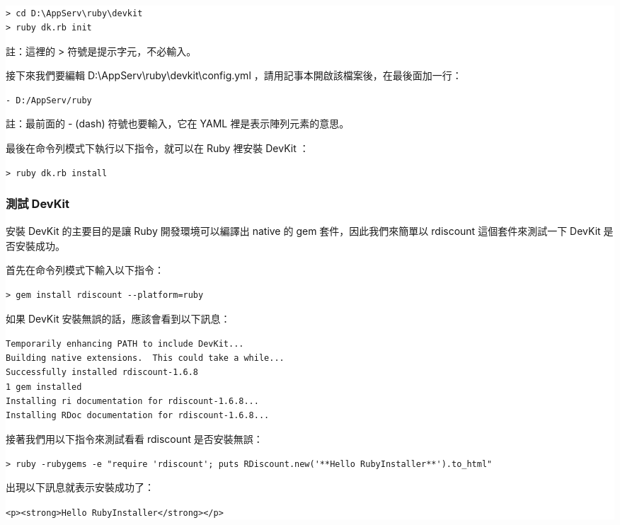 ```
> cd D:\AppServ\ruby\devkit
> ruby dk.rb init

```

 註：這裡的 > 符號是提示字元，不必輸入。

接下來我們要編輯 D:\AppServ\ruby\devkit\config.yml ，請用記事本開啟該檔案後，在最後面加一行：

```
- D:/AppServ/ruby

```

註：最前面的 - (dash) 符號也要輸入，它在 YAML 裡是表示陣列元素的意思。

最後在命令列模式下執行以下指令，就可以在 Ruby 裡安裝 DevKit ：

```
> ruby dk.rb install

```

### 測試 DevKit

安裝 DevKit 的主要目的是讓 Ruby 開發環境可以編譯出  native 的 gem 套件，因此我們來簡單以 rdiscount 這個套件來測試一下 DevKit 是否安裝成功。

首先在命令列模式下輸入以下指令：

```
> gem install rdiscount --platform=ruby

```

如果 DevKit 安裝無誤的話，應該會看到以下訊息：

```
Temporarily enhancing PATH to include DevKit...
Building native extensions.  This could take a while...
Successfully installed rdiscount-1.6.8
1 gem installed
Installing ri documentation for rdiscount-1.6.8...
Installing RDoc documentation for rdiscount-1.6.8...

```

接著我們用以下指令來測試看看 rdiscount 是否安裝無誤：

```
> ruby -rubygems -e "require 'rdiscount'; puts RDiscount.new('**Hello RubyInstaller**').to_html"

```

出現以下訊息就表示安裝成功了：

```
<p><strong>Hello RubyInstaller</strong></p>

```
